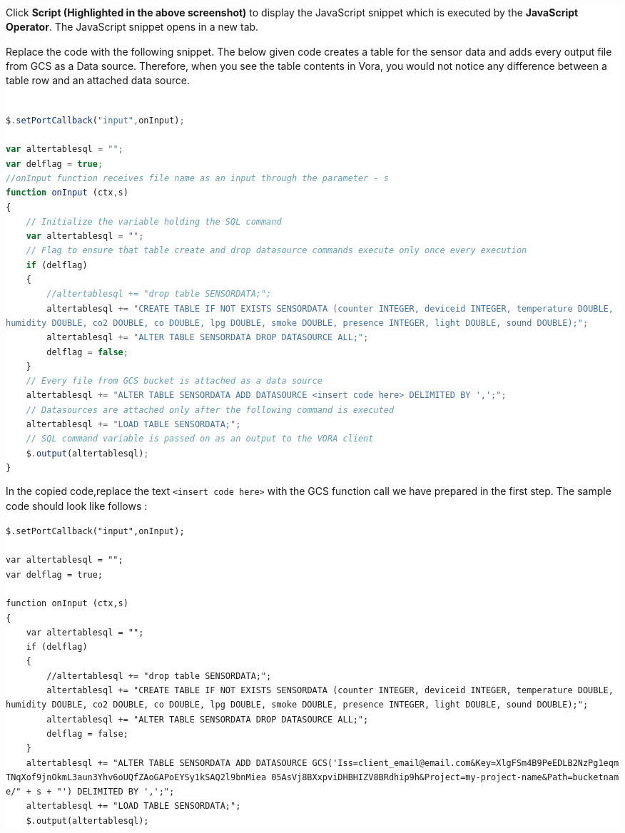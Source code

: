 Click **Script (Highlighted in the above screenshot)** to display the JavaScript snippet which is executed by the **JavaScript Operator**. The JavaScript snippet opens in a new tab.

Replace the code with the following snippet. The below given code creates a table for the sensor data and adds every output file from GCS as a Data source. Therefore, when you see the table contents in Vora, you would not notice any difference between a table row and an attached data source.

```javascript

$.setPortCallback("input",onInput);

var altertablesql = "";
var delflag = true;
//onInput function receives file name as an input through the parameter - s
function onInput (ctx,s)
{
    // Initialize the variable holding the SQL command
    var altertablesql = "";
    // Flag to ensure that table create and drop datasource commands execute only once every execution
    if (delflag)
    {
        //altertablesql += "drop table SENSORDATA;";    
        altertablesql += "CREATE TABLE IF NOT EXISTS SENSORDATA (counter INTEGER, deviceid INTEGER, temperature DOUBLE, humidity DOUBLE, co2 DOUBLE, co DOUBLE, lpg DOUBLE, smoke DOUBLE, presence INTEGER, light DOUBLE, sound DOUBLE);";    
        altertablesql += "ALTER TABLE SENSORDATA DROP DATASOURCE ALL;";
        delflag = false;
    }
    // Every file from GCS bucket is attached as a data source
    altertablesql += "ALTER TABLE SENSORDATA ADD DATASOURCE <insert code here> DELIMITED BY ',';";
    // Datasources are attached only after the following command is executed
    altertablesql += "LOAD TABLE SENSORDATA;";
    // SQL command variable is passed on as an output to the VORA client
    $.output(altertablesql);
}


```

In the copied code,replace the text `<insert code here>` with the GCS function call we have prepared in the first step. The sample code should look like follows :

```
$.setPortCallback("input",onInput);

var altertablesql = "";
var delflag = true;

function onInput (ctx,s)
{
    var altertablesql = "";
    if (delflag)
    {
        //altertablesql += "drop table SENSORDATA;";    
        altertablesql += "CREATE TABLE IF NOT EXISTS SENSORDATA (counter INTEGER, deviceid INTEGER, temperature DOUBLE, humidity DOUBLE, co2 DOUBLE, co DOUBLE, lpg DOUBLE, smoke DOUBLE, presence INTEGER, light DOUBLE, sound DOUBLE);";
        altertablesql += "ALTER TABLE SENSORDATA DROP DATASOURCE ALL;";    
        delflag = false;
    }
    altertablesql += "ALTER TABLE SENSORDATA ADD DATASOURCE GCS('Iss=client_email@email.com&Key=XlgFSm4B9PeEDLB2NzPg1eqm TNqXof9jnOkmL3aun3Yhv6oUQfZAoGAPoEYSy1kSAQ2l9bnMiea 05AsVj8BXxpviDHBHIZV8BRdhip9h&Project=my-project-name&Path=bucketname/" + s + "') DELIMITED BY ',';";
    altertablesql += "LOAD TABLE SENSORDATA;";
    $.output(altertablesql);
```